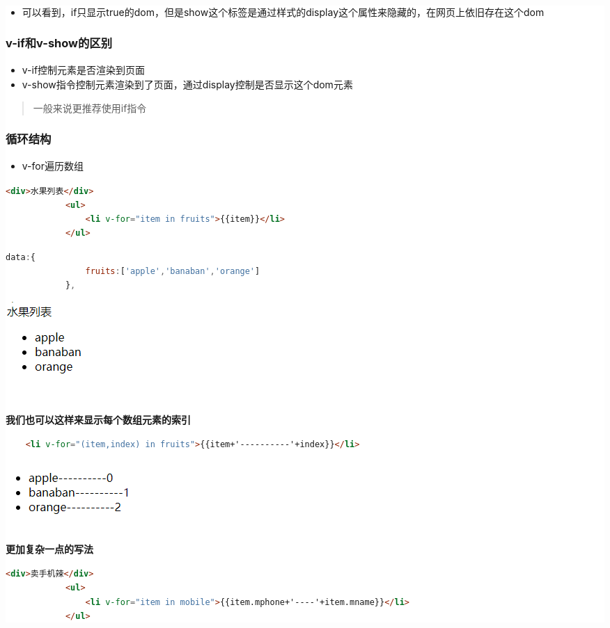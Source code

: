 * 可以看到，if只显示true的dom，但是show这个标签是通过样式的display这个属性来隐藏的，在网页上依旧存在这个dom

### v-if和v-show的区别

- v-if控制元素是否渲染到页面
- v-show指令控制元素渲染到了页面，通过display控制是否显示这个dom元素

> 一般来说更推荐使用if指令	



### 循环结构

- v-for遍历数组

```html
<div>水果列表</div>
			<ul>
				<li v-for="item in fruits">{{item}}</li>
			</ul>
```

```JavaScript
data:{
				fruits:['apple','banaban','orange']
			},
```

![1580383231940](image/1580383231940.png)

**我们也可以这样来显示每个数组元素的索引**

```html
	<li v-for="(item,index) in fruits">{{item+'----------'+index}}</li>
```

![1580383361384](image/1580383361384.png)



**更加复杂一点的写法**

```html
<div>卖手机辣</div>
			<ul>
				<li v-for="item in mobile">{{item.mphone+'----'+item.mname}}</li>
			</ul>
```
